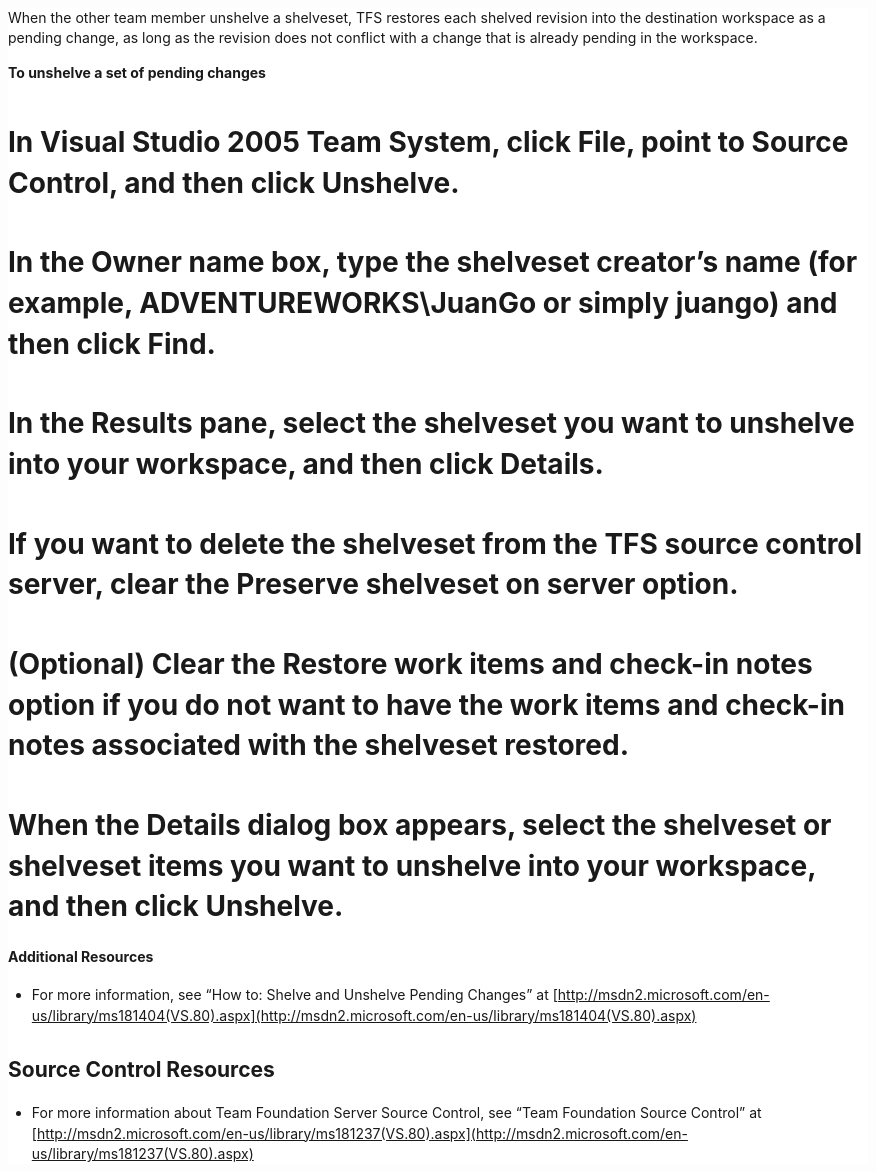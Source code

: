 When the other team member unshelve a shelveset, TFS restores each shelved revision into the destination workspace as a pending change, as long as the revision does not conflict with a change that is already pending in the workspace. 

**To unshelve a set of pending changes**
# In Visual Studio 2005 Team System, click **File**, point to **Source Control**, and then click **Unshelve**.
# In the **Owner name** box, type the shelveset creator’s name (for example, ADVENTUREWORKS\JuanGo or simply juango) and then click **Find**.
# In the Results pane, select the shelveset you want to unshelve into your workspace, and then click **Details**. 
# If you want to delete the shelveset from the TFS source control server, clear the **Preserve shelveset on server** option.
# (Optional) Clear the **Restore work items and check-in notes** option if you do not want to have the work items and check-in notes associated with the shelveset restored. 
# When the **Details** dialog box appears, select the shelveset or shelveset items you want to unshelve into your workspace, and then click **Unshelve**.

#### Additional Resources
* For more information, see “How to: Shelve and Unshelve Pending Changes” at [http://msdn2.microsoft.com/en-us/library/ms181404(VS.80).aspx](http://msdn2.microsoft.com/en-us/library/ms181404(VS.80).aspx)
## Source Control Resources
* For more information about Team Foundation Server Source Control, see “Team Foundation Source Control” at [http://msdn2.microsoft.com/en-us/library/ms181237(VS.80).aspx](http://msdn2.microsoft.com/en-us/library/ms181237(VS.80).aspx)